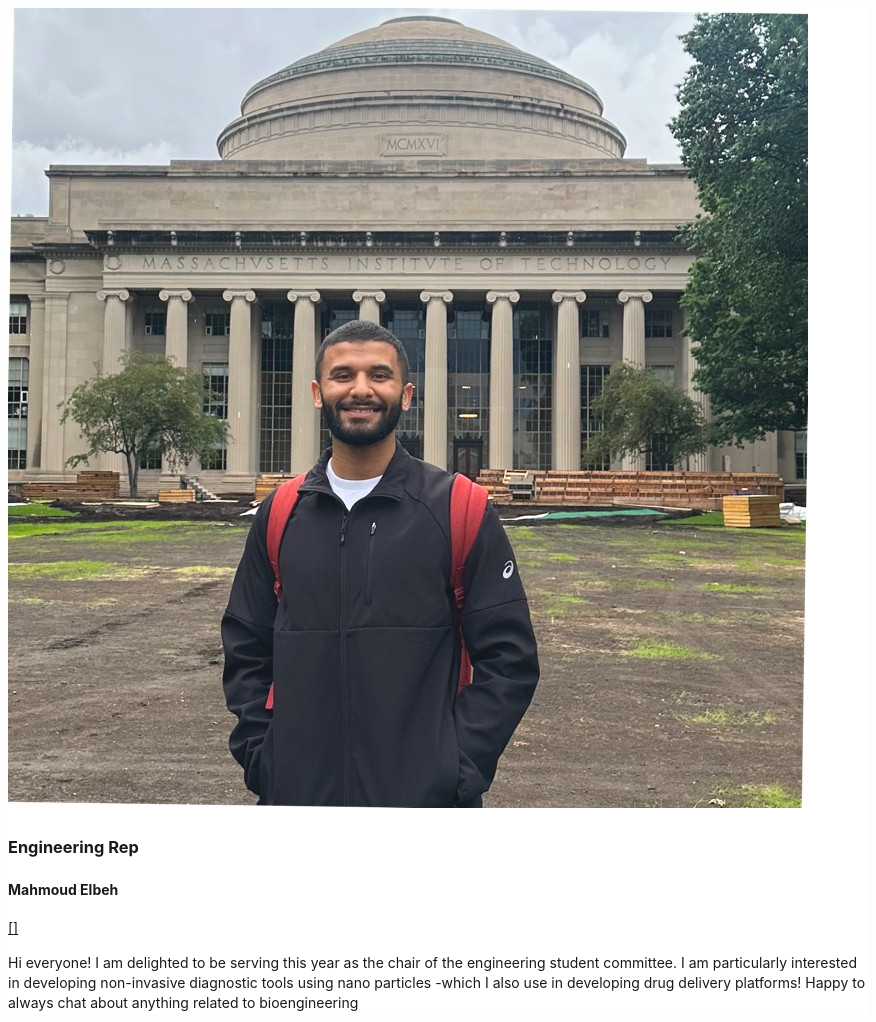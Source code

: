 <div class="team-member">
    <img src="../assets/Mahmoud.jpg" alt="Mahmoud Elbeh"/>
    <div class="description">
        <h3><b>Engineering</b> Rep</h3>
        <h4>Mahmoud Elbeh</h4>
        <a href="mailto:[m.elbeh@nyu.edu]">[<m.elbeh@nyu.edu>]</a>
        <p>Hi everyone! I am delighted to be serving this year as the chair of the engineering student committee. I am particularly interested in developing non-invasive diagnostic tools using nano particles -which I also use in developing drug delivery platforms! Happy to always chat about anything related to bioengineering</p>
    </div>
</div>
